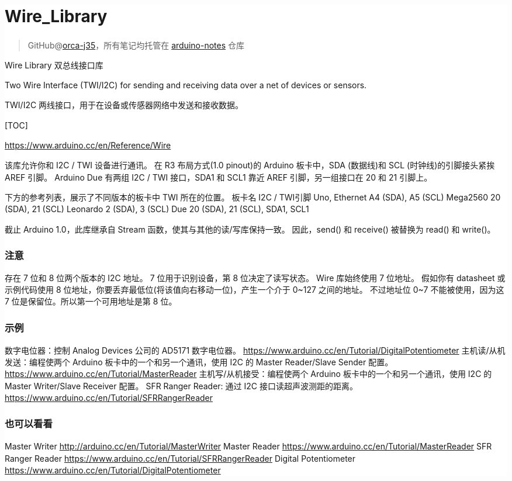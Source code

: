 # Wire_Library
> GitHub@[orca-j35](https://github.com/orca-j35)，所有笔记均托管在 [arduino-notes](https://github.com/orca-j35/arduino-notes) 仓库

Wire Library 双总线接口库

Two Wire Interface (TWI/I2C) for sending and receiving data over a net of devices or sensors.

TWI/I2C 两线接口，用于在设备或传感器网络中发送和接收数据。

[TOC]

https://www.arduino.cc/en/Reference/Wire

该库允许你和 I2C / TWI 设备进行通讯。
在 R3 布局方式(1.0 pinout)的 Arduino 板卡中，SDA (数据线)和 SCL (时钟线)的引脚接头紧挨 AREF 引脚。
Arduino Due 有两组 I2C / TWI 接口，SDA1 和 SCL1 靠近 AREF 引脚，另一组接口在 20 和 21 引脚上。

下方的参考列表，展示了不同版本的板卡中 TWI 所在的位置。
板卡名 I2C / TWI引脚
Uno, Ethernet	A4 (SDA), A5 (SCL)
Mega2560	20 (SDA), 21 (SCL)
Leonardo	2 (SDA), 3 (SCL)
Due	20 (SDA), 21 (SCL), SDA1, SCL1

截止 Arduino 1.0，此库继承自 Stream 函数，使其与其他的读/写库保持一致。
因此，send() 和 receive() 被替换为 read() 和 write()。

### 注意
存在 7 位和 8 位两个版本的 I2C 地址。
7 位用于识别设备，第 8 位决定了读写状态。
Wire 库始终使用 7 位地址。
假如你有 datasheet 或 示例代码使用 8 位地址，你要丢弃最低位(将该值向右移动一位)，产生一个介于 0~127 之间的地址。
不过地址位 0~7 不能被使用，因为这 7 位是保留位。所以第一个可用地址是第 8 位。

### 示例
数字电位器：控制 Analog Devices 公司的 AD5171 数字电位器。
https://www.arduino.cc/en/Tutorial/DigitalPotentiometer
主机读/从机发送：编程使两个 Arduino 板卡中的一个和另一个通讯，使用 I2C 的 Master Reader/Slave Sender 配置。
https://www.arduino.cc/en/Tutorial/MasterReader
主机写/从机接受：编程使两个 Arduino 板卡中的一个和另一个通讯，使用 I2C 的 Master Writer/Slave Receiver 配置。
SFR Ranger Reader: 通过 I2C 接口读超声波测距的距离。
https://www.arduino.cc/en/Tutorial/SFRRangerReader

### 也可以看看
Master Writer
http://arduino.cc/en/Tutorial/MasterWriter
Master Reader
https://www.arduino.cc/en/Tutorial/MasterReader
SFR Ranger Reader
https://www.arduino.cc/en/Tutorial/SFRRangerReader
Digital Potentiometer
https://www.arduino.cc/en/Tutorial/DigitalPotentiometer
